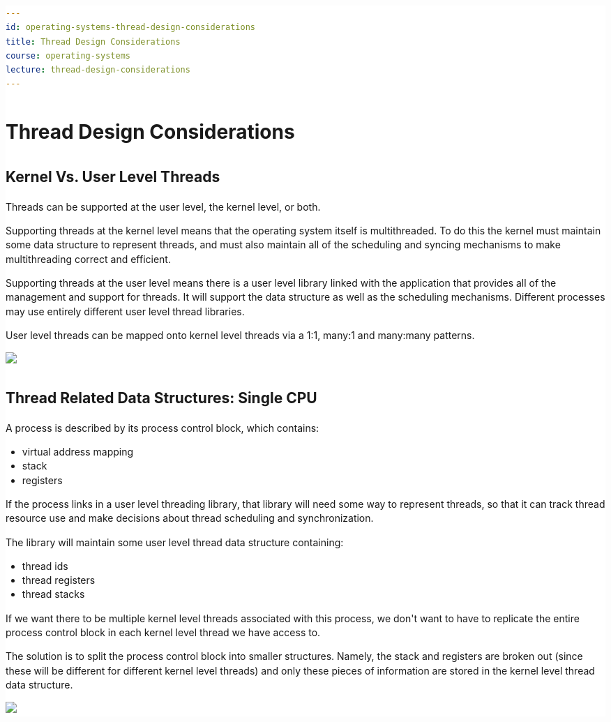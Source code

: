```yaml
---
id: operating-systems-thread-design-considerations
title: Thread Design Considerations
course: operating-systems
lecture: thread-design-considerations
---
```


# Thread Design Considerations

## Kernel Vs. User Level Threads
Threads can be supported at the user level, the kernel level, or both.

Supporting threads at the kernel level means that the operating system itself is multithreaded. To do this the kernel must maintain some data structure to represent threads, and must also maintain all of the scheduling and syncing mechanisms to make multithreading correct and efficient.

Supporting threads at the user level means there is a user level library linked with the application that provides all of the management and support for threads. It will support the data structure as well as the scheduling mechanisms. Different processes may use entirely different user level thread libraries.

User level threads can be mapped onto kernel level threads via a 1:1, many:1 and many:many patterns.

![](https://assets.omscs.io/notes/A1FDFE7B-4F6A-4F6D-A016-A2AC1C7B64AA.png)

## Thread Related Data Structures: Single CPU
 A process is described by its process control block, which contains:
* virtual address mapping
* stack
* registers

If the process links in a user level threading library, that library will need some way to represent threads, so that it can track thread resource use and make decisions about thread scheduling and synchronization.

The library will maintain some user level thread data structure containing:
* thread ids
* thread registers
* thread stacks

If we want there to be multiple kernel level threads associated with this process, we don't want to have to replicate the entire process control block in each kernel level thread we have access to.

The solution is to split the process control block into smaller structures. Namely, the stack and registers are broken out (since these will be different for different kernel level threads) and only these pieces of information are stored in the kernel level thread data structure.

![](https://assets.omscs.io/notes/A39BC8BC-E8F3-45E4-B417-921F9FA8A420.png)
